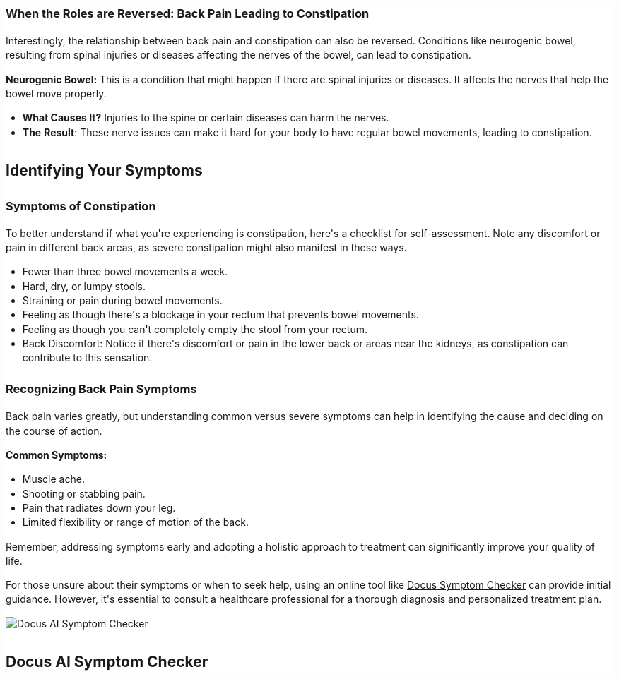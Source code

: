 ### When the Roles are Reversed: Back Pain Leading to Constipation

Interestingly, the relationship between back pain and constipation can also be reversed. Conditions like neurogenic bowel, resulting from spinal injuries or diseases affecting the nerves of the bowel, can lead to constipation.

**Neurogenic Bowel:** This is a condition that might happen if there are spinal injuries or diseases. It affects the nerves that help the bowel move properly.

- **What Causes It?** Injuries to the spine or certain diseases can harm the nerves.
- **The** **Result**: These nerve issues can make it hard for your body to have regular bowel movements, leading to constipation.

## Identifying Your Symptoms

### Symptoms of Constipation

To better understand if what you're experiencing is constipation, here's a checklist for self-assessment. Note any discomfort or pain in different back areas, as severe constipation might also manifest in these ways.

- Fewer than three bowel movements a week.
- Hard, dry, or lumpy stools.
- Straining or pain during bowel movements.
- Feeling as though there's a blockage in your rectum that prevents bowel movements.
- Feeling as though you can't completely empty the stool from your rectum.
- Back Discomfort: Notice if there's discomfort or pain in the lower back or areas near the kidneys, as constipation can contribute to this sensation.

### Recognizing Back Pain Symptoms

Back pain varies greatly, but understanding common versus severe symptoms can help in identifying the cause and deciding on the course of action.

**Common Symptoms:**

- Muscle ache.
- Shooting or stabbing pain.
- Pain that radiates down your leg.
- Limited flexibility or range of motion of the back.

Remember, addressing symptoms early and adopting a holistic approach to treatment can significantly improve your quality of life.

For those unsure about their symptoms or when to seek help, using an online tool like [Docus Symptom Checker](https://docus.ai/symptom-checker/symptom-checker-for-adults/back-pain) can provide initial guidance. However, it's essential to consult a healthcare professional for a thorough diagnosis and personalized treatment plan.

![Docus AI Symptom Checker](https://docus.ai/_next/image?url=%2Fimages%2Fdark-assistant.png&w=3840&q=100)

## Docus AI Symptom Checker
